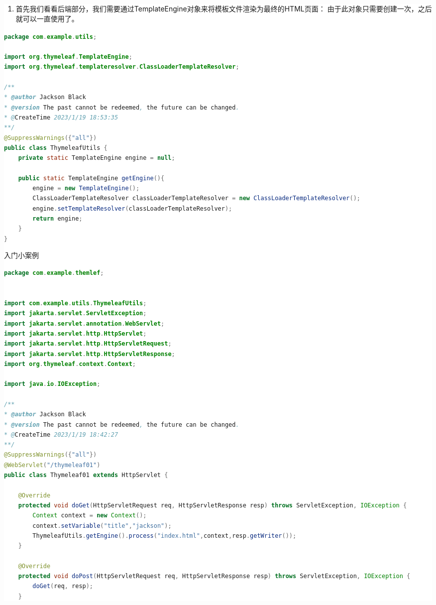 1. 首先我们看看后端部分，我们需要通过TemplateEngine对象来将模板文件渲染为最终的HTML页面：
由于此对象只需要创建一次，之后就可以一直使用了。
```java
package com.example.utils;

import org.thymeleaf.TemplateEngine;
import org.thymeleaf.templateresolver.ClassLoaderTemplateResolver;

/**
* @author Jackson Black
* @version The past cannot be redeemed, the future can be changed.
* @CreateTime 2023/1/19 18:53:35
**/
@SuppressWarnings({"all"})
public class ThymeleafUtils {
    private static TemplateEngine engine = null;

    public static TemplateEngine getEngine(){
        engine = new TemplateEngine();
        ClassLoaderTemplateResolver classLoaderTemplateResolver = new ClassLoaderTemplateResolver();
        engine.setTemplateResolver(classLoaderTemplateResolver);
        return engine;
    }
}

```
入门小案例
```java
package com.example.themlef;


import com.example.utils.ThymeleafUtils;
import jakarta.servlet.ServletException;
import jakarta.servlet.annotation.WebServlet;
import jakarta.servlet.http.HttpServlet;
import jakarta.servlet.http.HttpServletRequest;
import jakarta.servlet.http.HttpServletResponse;
import org.thymeleaf.context.Context;

import java.io.IOException;

/**
* @author Jackson Black
* @version The past cannot be redeemed, the future can be changed.
* @CreateTime 2023/1/19 18:42:27
**/
@SuppressWarnings({"all"})
@WebServlet("/thymeleaf01")
public class Thymeleaf01 extends HttpServlet {

    @Override
    protected void doGet(HttpServletRequest req, HttpServletResponse resp) throws ServletException, IOException {
        Context context = new Context();
        context.setVariable("title","jackson");
        ThymeleafUtils.getEngine().process("index.html",context,resp.getWriter());
    }

    @Override
    protected void doPost(HttpServletRequest req, HttpServletResponse resp) throws ServletException, IOException {
        doGet(req, resp);
    }
```
